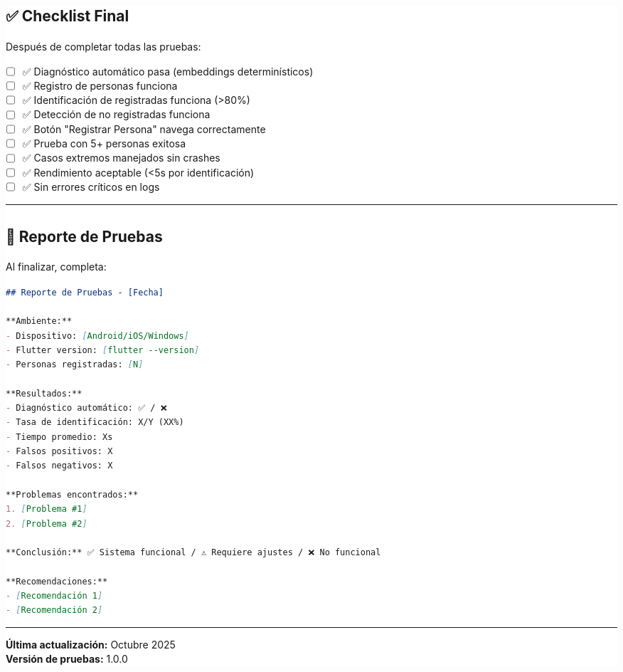 
## ✅ Checklist Final

Después de completar todas las pruebas:

- [ ] ✅ Diagnóstico automático pasa (embeddings determinísticos)
- [ ] ✅ Registro de personas funciona
- [ ] ✅ Identificación de registradas funciona (>80%)
- [ ] ✅ Detección de no registradas funciona
- [ ] ✅ Botón "Registrar Persona" navega correctamente
- [ ] ✅ Prueba con 5+ personas exitosa
- [ ] ✅ Casos extremos manejados sin crashes
- [ ] ✅ Rendimiento aceptable (<5s por identificación)
- [ ] ✅ Sin errores críticos en logs

---

## 📝 Reporte de Pruebas

Al finalizar, completa:

```markdown
## Reporte de Pruebas - [Fecha]

**Ambiente:**
- Dispositivo: [Android/iOS/Windows]
- Flutter version: [flutter --version]
- Personas registradas: [N]

**Resultados:**
- Diagnóstico automático: ✅ / ❌
- Tasa de identificación: X/Y (XX%)
- Tiempo promedio: Xs
- Falsos positivos: X
- Falsos negativos: X

**Problemas encontrados:**
1. [Problema #1]
2. [Problema #2]

**Conclusión:** ✅ Sistema funcional / ⚠️ Requiere ajustes / ❌ No funcional

**Recomendaciones:**
- [Recomendación 1]
- [Recomendación 2]
```

---

**Última actualización:** Octubre 2025  
**Versión de pruebas:** 1.0.0

